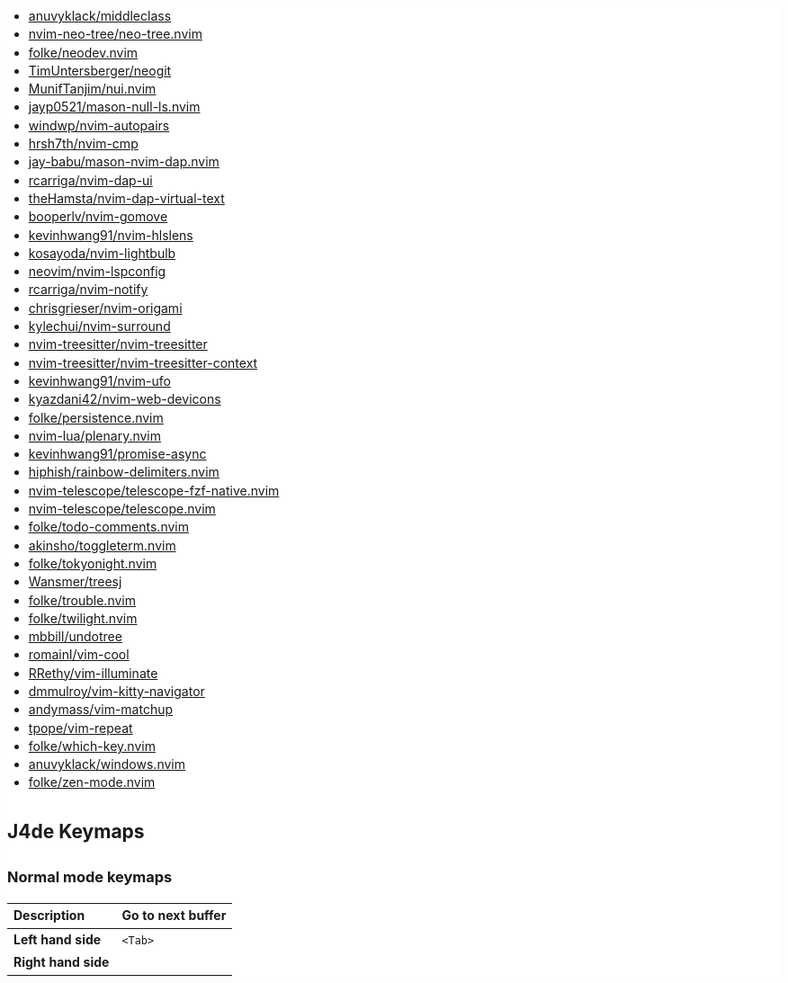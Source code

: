 - [anuvyklack/middleclass](https://github.com/anuvyklack/middleclass.git)
- [nvim-neo-tree/neo-tree.nvim](https://github.com/nvim-neo-tree/neo-tree.nvim)
- [folke/neodev.nvim](https://github.com/folke/neodev.nvim)
- [TimUntersberger/neogit](https://github.com/TimUntersberger/neogit)
- [MunifTanjim/nui.nvim](https://github.com/MunifTanjim/nui.nvim)
- [jayp0521/mason-null-ls.nvim](https://github.com/jayp0521/mason-null-ls.nvim)
- [windwp/nvim-autopairs](https://github.com/windwp/nvim-autopairs)
- [hrsh7th/nvim-cmp](https://github.com/hrsh7th/nvim-cmp)
- [jay-babu/mason-nvim-dap.nvim](https://github.com/jay-babu/mason-nvim-dap.nvim)
- [rcarriga/nvim-dap-ui](https://github.com/rcarriga/nvim-dap-ui)
- [theHamsta/nvim-dap-virtual-text](https://github.com/theHamsta/nvim-dap-virtual-text)
- [booperlv/nvim-gomove](https://github.com/booperlv/nvim-gomove.git)
- [kevinhwang91/nvim-hlslens](https://github.com/kevinhwang91/nvim-hlslens.git)
- [kosayoda/nvim-lightbulb](https://github.com/kosayoda/nvim-lightbulb)
- [neovim/nvim-lspconfig](https://github.com/neovim/nvim-lspconfig)
- [rcarriga/nvim-notify](https://github.com/rcarriga/nvim-notify)
- [chrisgrieser/nvim-origami](https://github.com/chrisgrieser/nvim-origami.git)
- [kylechui/nvim-surround](https://github.com/kylechui/nvim-surround)
- [nvim-treesitter/nvim-treesitter](https://github.com/nvim-treesitter/nvim-treesitter)
- [nvim-treesitter/nvim-treesitter-context](https://github.com/nvim-treesitter/nvim-treesitter-context)
- [kevinhwang91/nvim-ufo](https://github.com/kevinhwang91/nvim-ufo)
- [kyazdani42/nvim-web-devicons](https://github.com/kyazdani42/nvim-web-devicons)
- [folke/persistence.nvim](https://github.com/folke/persistence.nvim.git)
- [nvim-lua/plenary.nvim](https://github.com/nvim-lua/plenary.nvim)
- [kevinhwang91/promise-async](https://github.com/kevinhwang91/promise-async)
- [hiphish/rainbow-delimiters.nvim](https://github.com/hiphish/rainbow-delimiters.nvim.git)
- [nvim-telescope/telescope-fzf-native.nvim](https://github.com/nvim-telescope/telescope-fzf-native.nvim)
- [nvim-telescope/telescope.nvim](https://github.com/nvim-telescope/telescope.nvim)
- [folke/todo-comments.nvim](https://github.com/folke/todo-comments.nvim)
- [akinsho/toggleterm.nvim](https://github.com/akinsho/toggleterm.nvim)
- [folke/tokyonight.nvim](https://github.com/folke/tokyonight.nvim)
- [Wansmer/treesj](https://github.com/Wansmer/treesj)
- [folke/trouble.nvim](https://github.com/folke/trouble.nvim)
- [folke/twilight.nvim](https://github.com/folke/twilight.nvim)
- [mbbill/undotree](https://github.com/mbbill/undotree)
- [romainl/vim-cool](https://github.com/romainl/vim-cool.git)
- [RRethy/vim-illuminate](https://github.com/RRethy/vim-illuminate)
- [dmmulroy/vim-kitty-navigator](https://github.com/dmmulroy/vim-kitty-navigator)
- [andymass/vim-matchup](https://github.com/andymass/vim-matchup)
- [tpope/vim-repeat](https://github.com/tpope/vim-repeat)
- [folke/which-key.nvim](https://github.com/folke/which-key.nvim)
- [anuvyklack/windows.nvim](https://github.com/anuvyklack/windows.nvim.git)
- [folke/zen-mode.nvim](https://github.com/folke/zen-mode.nvim)

## J4de Keymaps

### Normal mode keymaps

| **Description** | Go to next buffer |
| :---- | :---- |
| **Left hand side** | <code>&lt;Tab&gt;</code> |
| **Right hand side** | |
